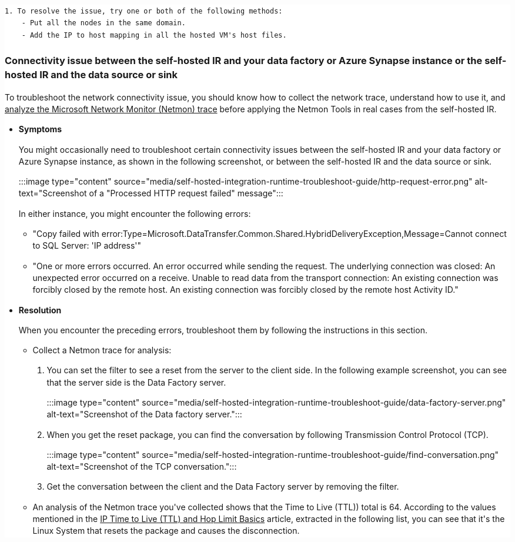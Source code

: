     1. To resolve the issue, try one or both of the following methods:
        - Put all the nodes in the same domain.
        - Add the IP to host mapping in all the hosted VM's host files.

### Connectivity issue between the self-hosted IR and your data factory or Azure Synapse instance or the self-hosted IR and the data source or sink

To troubleshoot the network connectivity issue, you should know 
how to collect the network trace, understand how to use it, and [analyze the Microsoft Network Monitor (Netmon) trace](#analyze-the-netmon-trace) before applying the Netmon Tools in real cases from the self-hosted IR.

- **Symptoms**  

    You might occasionally need to troubleshoot certain connectivity issues between the self-hosted IR and your data factory or Azure Synapse instance, as shown in the following screenshot, or between the self-hosted IR and the data source or sink. 
    
    :::image type="content" source="media/self-hosted-integration-runtime-troubleshoot-guide/http-request-error.png" alt-text="Screenshot of a &quot;Processed HTTP request failed&quot; message":::
    
    In either instance, you might encounter the following errors:
    
    * "Copy failed with error:Type=Microsoft.DataTransfer.Common.Shared.HybridDeliveryException,Message=Cannot connect to SQL Server: 'IP address'"
    
    * "One or more errors occurred. An error occurred while sending the request. The underlying connection was closed: An unexpected error occurred on a receive. Unable to read data from the transport connection: An existing connection was forcibly closed by the remote host. An existing connection was forcibly closed by the remote host Activity ID."
    
- **Resolution**  

    When you encounter the preceding errors, troubleshoot them by following the instructions in this section.
    
    - Collect a Netmon trace for analysis: 
    
        1. You can set the filter to see a reset from the server to the client side. In the following example screenshot, you can see that the server side is the Data Factory server.
    
            :::image type="content" source="media/self-hosted-integration-runtime-troubleshoot-guide/data-factory-server.png" alt-text="Screenshot of the Data factory server.":::
    
        1. When you get the reset package, you can find the conversation by following Transmission Control Protocol (TCP).
    
            :::image type="content" source="media/self-hosted-integration-runtime-troubleshoot-guide/find-conversation.png" alt-text="Screenshot of the TCP conversation.":::
    
        1. Get the conversation between the client and the Data Factory server by removing the filter.
    
    - An analysis of the Netmon trace you've collected shows that the Time to Live (TTL)) total is 64. According to the values mentioned in the [IP Time to Live (TTL) and Hop Limit Basics](https://packetpushers.net/ip-time-to-live-and-hop-limit-basics/) article, extracted in the following list, you can see that it's the Linux System that resets the package and causes the disconnection.
    